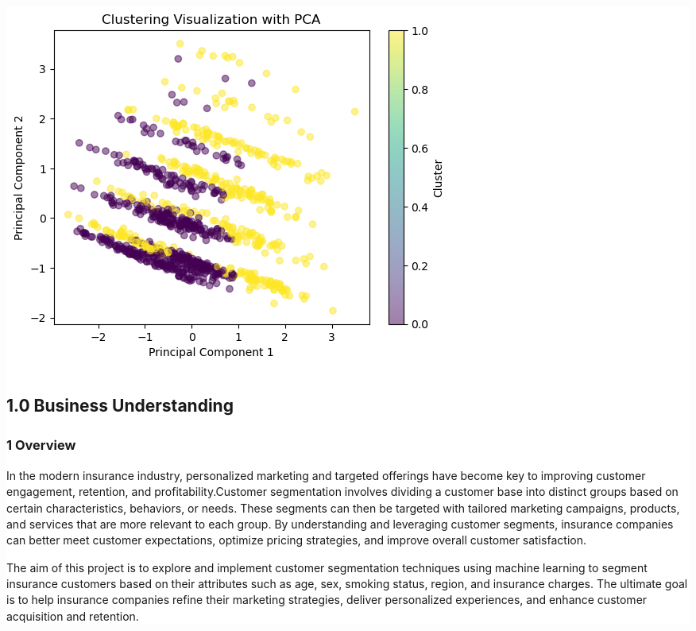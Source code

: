 ![Image](images\image_6.png)

## 1.0 Business Understanding 
### 1 Overview  
In the modern insurance industry, personalized marketing and targeted offerings have become key to improving customer engagement, retention, and profitability.Customer segmentation involves dividing a customer base into distinct groups based on certain characteristics, behaviors, or needs. These segments can then be targeted with tailored marketing campaigns, products, and services that are more relevant to each group. By understanding and leveraging customer segments, insurance companies can better meet customer expectations, optimize pricing strategies, and improve overall customer satisfaction. 

The aim of this project is to explore and implement customer segmentation techniques using machine learning to segment insurance customers based on their attributes such as age, sex, smoking status, region, and insurance charges. The ultimate goal is to help insurance companies refine their marketing strategies, deliver personalized experiences, and enhance customer acquisition and retention.
